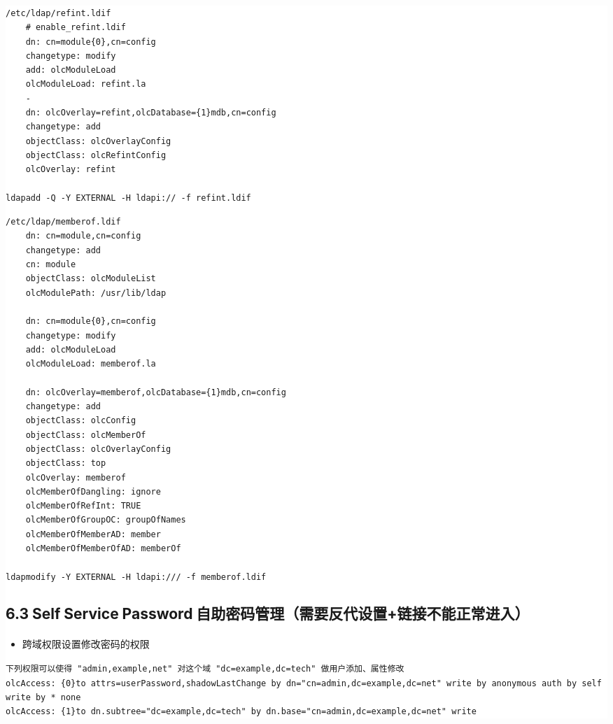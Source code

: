 ```
/etc/ldap/refint.ldif
	# enable_refint.ldif
	dn: cn=module{0},cn=config
	changetype: modify
	add: olcModuleLoad
	olcModuleLoad: refint.la
	-
	dn: olcOverlay=refint,olcDatabase={1}mdb,cn=config
	changetype: add
	objectClass: olcOverlayConfig
	objectClass: olcRefintConfig
	olcOverlay: refint

ldapadd -Q -Y EXTERNAL -H ldapi:// -f refint.ldif
```

```
/etc/ldap/memberof.ldif
	dn: cn=module,cn=config
	changetype: add
	cn: module
	objectClass: olcModuleList
	olcModulePath: /usr/lib/ldap
	
	dn: cn=module{0},cn=config
	changetype: modify
	add: olcModuleLoad
	olcModuleLoad: memberof.la
	
	dn: olcOverlay=memberof,olcDatabase={1}mdb,cn=config
	changetype: add
	objectClass: olcConfig
	objectClass: olcMemberOf
	objectClass: olcOverlayConfig
	objectClass: top
	olcOverlay: memberof
	olcMemberOfDangling: ignore
	olcMemberOfRefInt: TRUE
	olcMemberOfGroupOC: groupOfNames
	olcMemberOfMemberAD: member
	olcMemberOfMemberOfAD: memberOf

ldapmodify -Y EXTERNAL -H ldapi:/// -f memberof.ldif
```

## 6.3 Self Service Password 自助密码管理（需要反代设置+链接不能正常进入）
- 跨域权限设置修改密码的权限
```
下列权限可以使得 "admin,example,net" 对这个域 "dc=example,dc=tech" 做用户添加、属性修改
olcAccess: {0}to attrs=userPassword,shadowLastChange by dn="cn=admin,dc=example,dc=net" write by anonymous auth by self write by * none
olcAccess: {1}to dn.subtree="dc=example,dc=tech" by dn.base="cn=admin,dc=example,dc=net" write
```
